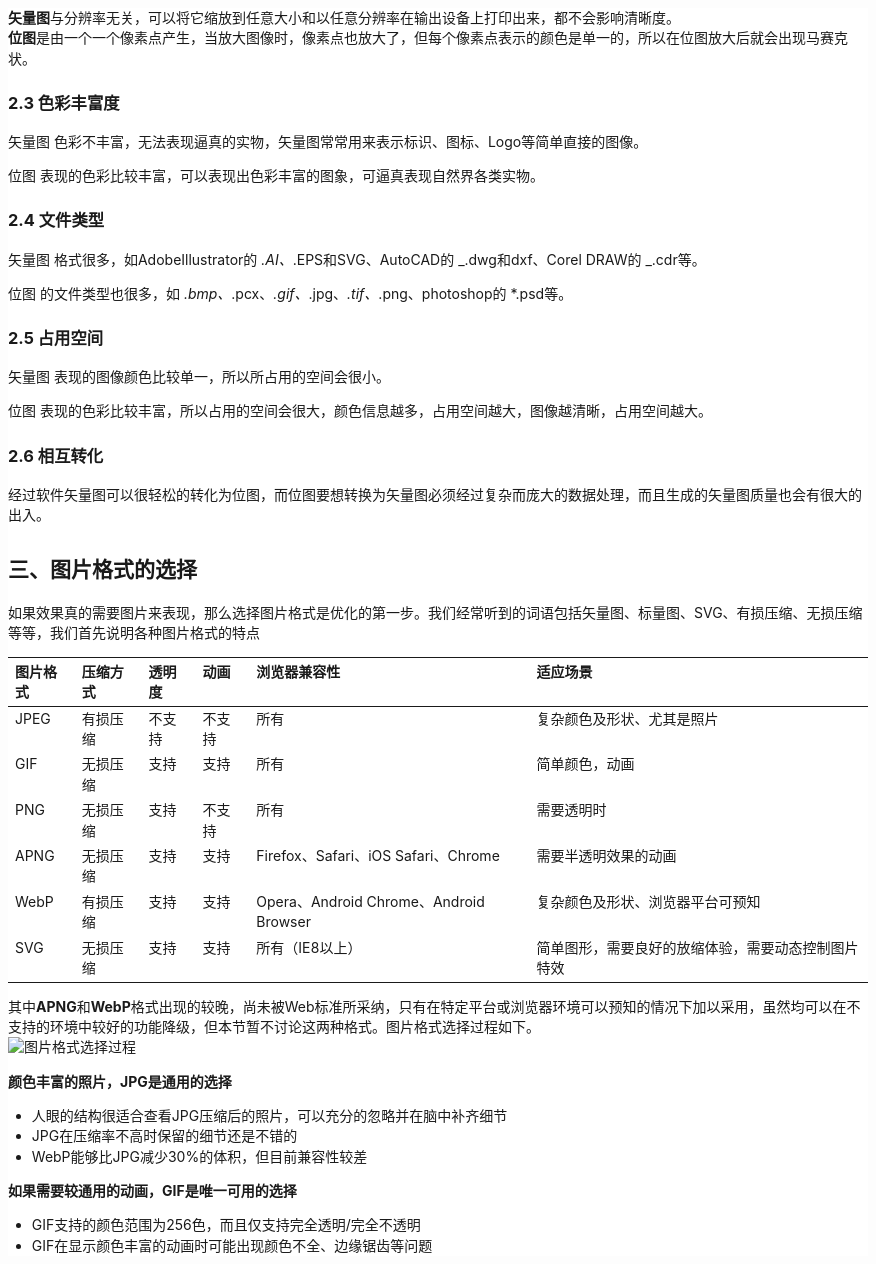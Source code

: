**矢量图**与分辨率无关，可以将它缩放到任意大小和以任意分辨率在输出设备上打印出来，都不会影响清晰度。  
**位图**是由一个一个像素点产生，当放大图像时，像素点也放大了，但每个像素点表示的颜色是单一的，所以在位图放大后就会出现马赛克状。

### 2.3 色彩丰富度

矢量图 色彩不丰富，无法表现逼真的实物，矢量图常常用来表示标识、图标、Logo等简单直接的图像。

位图 表现的色彩比较丰富，可以表现出色彩丰富的图象，可逼真表现自然界各类实物。

### 2.4 文件类型

矢量图 格式很多，如AdobeIllustrator的 _.AI、_.EPS和SVG、AutoCAD的 _.dwg和dxf、Corel DRAW的 _.cdr等。

位图 的文件类型也很多，如 _.bmp、_.pcx、_.gif、_.jpg、_.tif、_.png、photoshop的 \*.psd等。

### 2.5 占用空间

矢量图 表现的图像颜色比较单一，所以所占用的空间会很小。

位图 表现的色彩比较丰富，所以占用的空间会很大，颜色信息越多，占用空间越大，图像越清晰，占用空间越大。

### 2.6 相互转化

经过软件矢量图可以很轻松的转化为位图，而位图要想转换为矢量图必须经过复杂而庞大的数据处理，而且生成的矢量图质量也会有很大的出入。

## 三、图片格式的选择

如果效果真的需要图片来表现，那么选择图片格式是优化的第一步。我们经常听到的词语包括矢量图、标量图、SVG、有损压缩、无损压缩等等，我们首先说明各种图片格式的特点

| 图片格式 | 压缩方式 | 透明度 | 动画 | 浏览器兼容性 | 适应场景 |
| :--- | :--- | :--- | :--- | :--- | :--- |
| JPEG | 有损压缩 | 不支持 | 不支持 | 所有 | 复杂颜色及形状、尤其是照片 |
| GIF | 无损压缩 | 支持 | 支持 | 所有 | 简单颜色，动画 |
| PNG | 无损压缩 | 支持 | 不支持 | 所有 | 需要透明时 |
| APNG | 无损压缩 | 支持 | 支持 | Firefox、Safari、iOS Safari、Chrome | 需要半透明效果的动画 |
| WebP | 有损压缩 | 支持 | 支持 | Opera、Android Chrome、Android Browser | 复杂颜色及形状、浏览器平台可预知 |
| SVG | 无损压缩 | 支持 | 支持 | 所有（IE8以上） | 简单图形，需要良好的放缩体验，需要动态控制图片特效 |

其中**APNG**和**WebP**格式出现的较晚，尚未被Web标准所采纳，只有在特定平台或浏览器环境可以预知的情况下加以采用，虽然均可以在不支持的环境中较好的功能降级，但本节暂不讨论这两种格式。图片格式选择过程如下。  
![图片格式选择过程](http://dl2.iteye.com/upload/attachment/0104/5524/032d9970-36b2-36f9-82c9-d84c17417122.jpg)

**颜色丰富的照片，JPG是通用的选择**

* 人眼的结构很适合查看JPG压缩后的照片，可以充分的忽略并在脑中补齐细节
* JPG在压缩率不高时保留的细节还是不错的
* WebP能够比JPG减少30%的体积，但目前兼容性较差

**如果需要较通用的动画，GIF是唯一可用的选择**

* GIF支持的颜色范围为256色，而且仅支持完全透明/完全不透明
* GIF在显示颜色丰富的动画时可能出现颜色不全、边缘锯齿等问题
